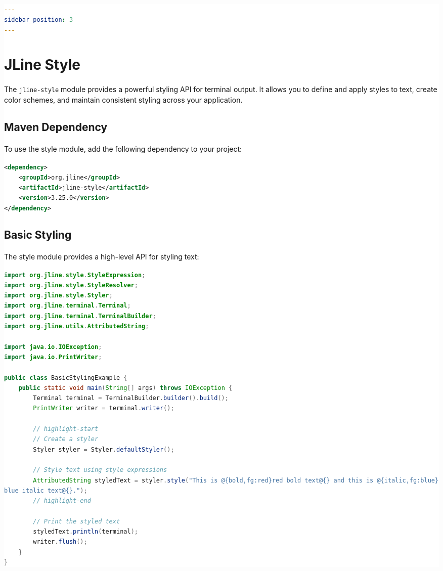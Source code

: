 ```yaml
---
sidebar_position: 3
---
```


# JLine Style

The `jline-style` module provides a powerful styling API for terminal output. It allows you to define and apply styles to text, create color schemes, and maintain consistent styling across your application.

## Maven Dependency

To use the style module, add the following dependency to your project:

```xml
<dependency>
    <groupId>org.jline</groupId>
    <artifactId>jline-style</artifactId>
    <version>3.25.0</version>
</dependency>
```

## Basic Styling

The style module provides a high-level API for styling text:

```java title="BasicStylingExample.java" showLineNumbers
import org.jline.style.StyleExpression;
import org.jline.style.StyleResolver;
import org.jline.style.Styler;
import org.jline.terminal.Terminal;
import org.jline.terminal.TerminalBuilder;
import org.jline.utils.AttributedString;

import java.io.IOException;
import java.io.PrintWriter;

public class BasicStylingExample {
    public static void main(String[] args) throws IOException {
        Terminal terminal = TerminalBuilder.builder().build();
        PrintWriter writer = terminal.writer();
        
        // highlight-start
        // Create a styler
        Styler styler = Styler.defaultStyler();
        
        // Style text using style expressions
        AttributedString styledText = styler.style("This is @{bold,fg:red}red bold text@{} and this is @{italic,fg:blue}blue italic text@{}.");
        // highlight-end
        
        // Print the styled text
        styledText.println(terminal);
        writer.flush();
    }
}
```
